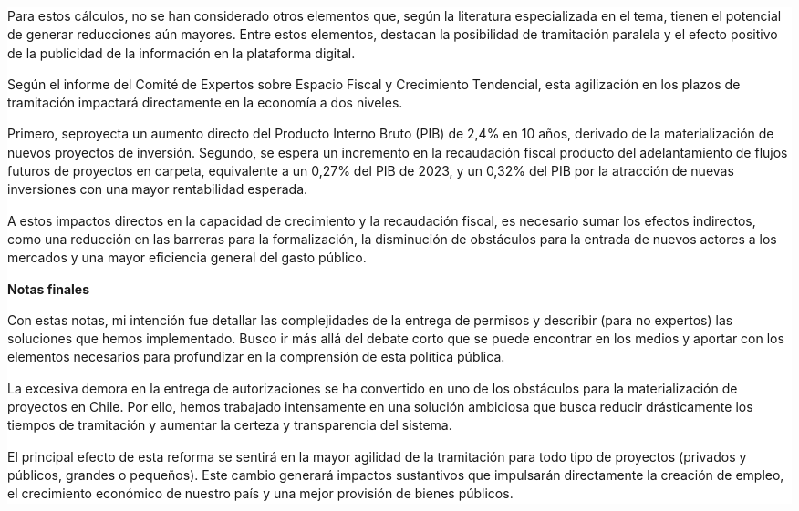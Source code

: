 Para estos cálculos, no se han considerado otros elementos que, según la
literatura especializada en el tema, tienen el potencial de generar
reducciones aún mayores. Entre estos elementos, destacan la posibilidad
de tramitación paralela y el efecto positivo de la publicidad de la
información en la plataforma digital.

Según el informe del Comité de Expertos sobre Espacio Fiscal y
Crecimiento Tendencial, esta agilización en los plazos de tramitación
impactará directamente en la economía a dos niveles. 

Primero, seproyecta un aumento directo del Producto Interno Bruto (PIB) de 2,4% en
10 años, derivado de la materialización de nuevos proyectos de
inversión. Segundo, se espera un incremento en la recaudación fiscal producto del
adelantamiento de flujos futuros de proyectos en carpeta, equivalente a
un 0,27% del PIB de 2023, y un 0,32% del PIB por la atracción de nuevas
inversiones con una mayor rentabilidad esperada.

A estos impactos directos en la capacidad de crecimiento y la
recaudación fiscal, es necesario sumar los efectos indirectos, como una
reducción en las barreras para la formalización, la disminución de
obstáculos para la entrada de nuevos actores a los mercados y una mayor
eficiencia general del gasto público.

**Notas finales**

Con estas notas, mi intención fue detallar las complejidades de la entrega de permisos y describir (para no expertos) las soluciones que hemos implementado. Busco ir más allá del debate corto que se puede encontrar en los medios y aportar con los elementos necesarios para profundizar en la comprensión de esta política pública.

La excesiva demora en la entrega de autorizaciones se ha convertido en uno de los obstáculos para la materialización de proyectos en Chile. Por ello, hemos trabajado intensamente en una solución ambiciosa que busca reducir drásticamente los tiempos de tramitación y aumentar la certeza y transparencia del sistema.

El principal efecto de esta reforma se sentirá en la mayor agilidad de la tramitación para todo tipo de proyectos (privados y públicos, grandes o pequeños). Este cambio generará impactos sustantivos que impulsarán directamente la creación de empleo, el crecimiento económico de nuestro país y una mejor provisión de bienes públicos.

